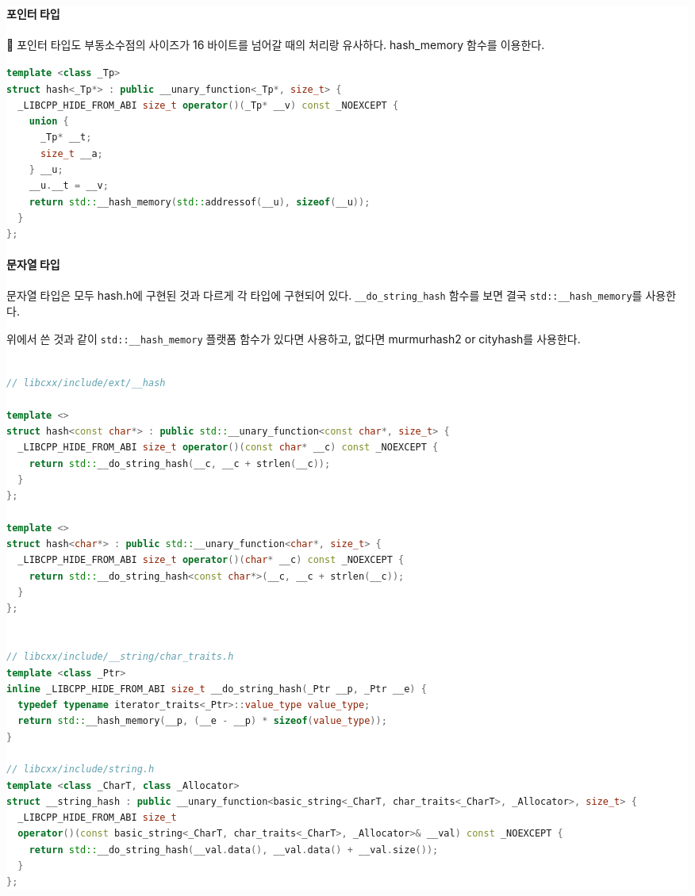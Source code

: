 #### 포인터 타입

포인터 타입도 부동소수점의 사이즈가 16 바이트를 넘어갈 때의 처리랑 유사하다. hash_memory 함수를 이용한다.

```cpp
template <class _Tp>
struct hash<_Tp*> : public __unary_function<_Tp*, size_t> {
  _LIBCPP_HIDE_FROM_ABI size_t operator()(_Tp* __v) const _NOEXCEPT {
    union {
      _Tp* __t;
      size_t __a;
    } __u;
    __u.__t = __v;
    return std::__hash_memory(std::addressof(__u), sizeof(__u));
  }
};

```

#### 문자열 타입

문자열 타입은 모두 hash.h에 구현된 것과 다르게 각 타입에 구현되어 있다.
`__do_string_hash` 함수를 보면 결국 `std::__hash_memory`를 사용한다.

위에서 쓴 것과 같이 `std::__hash_memory` 플랫폼 함수가 있다면 사용하고, 없다면 murmurhash2 or cityhash를 사용한다.

``` cpp

// libcxx/include/ext/__hash

template <>
struct hash<const char*> : public std::__unary_function<const char*, size_t> {
  _LIBCPP_HIDE_FROM_ABI size_t operator()(const char* __c) const _NOEXCEPT {
    return std::__do_string_hash(__c, __c + strlen(__c));
  }
};

template <>
struct hash<char*> : public std::__unary_function<char*, size_t> {
  _LIBCPP_HIDE_FROM_ABI size_t operator()(char* __c) const _NOEXCEPT {
    return std::__do_string_hash<const char*>(__c, __c + strlen(__c));
  }
};


// libcxx/include/__string/char_traits.h
template <class _Ptr>
inline _LIBCPP_HIDE_FROM_ABI size_t __do_string_hash(_Ptr __p, _Ptr __e) {
  typedef typename iterator_traits<_Ptr>::value_type value_type;
  return std::__hash_memory(__p, (__e - __p) * sizeof(value_type));
}

// libcxx/include/string.h
template <class _CharT, class _Allocator>
struct __string_hash : public __unary_function<basic_string<_CharT, char_traits<_CharT>, _Allocator>, size_t> {
  _LIBCPP_HIDE_FROM_ABI size_t
  operator()(const basic_string<_CharT, char_traits<_CharT>, _Allocator>& __val) const _NOEXCEPT {
    return std::__do_string_hash(__val.data(), __val.data() + __val.size());
  }
};
```
